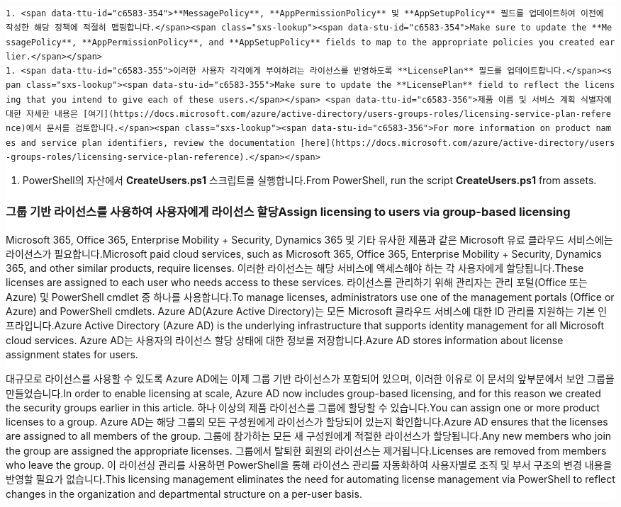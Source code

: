     1. <span data-ttu-id="c6583-354">**MessagePolicy**, **AppPermissionPolicy** 및 **AppSetupPolicy** 필드를 업데이트하여 이전에 작성한 해당 정책에 적절히 맵핑합니다.</span><span class="sxs-lookup"><span data-stu-id="c6583-354">Make sure to update the **MessagePolicy**, **AppPermissionPolicy**, and **AppSetupPolicy** fields to map to the appropriate policies you created earlier.</span></span>
    1. <span data-ttu-id="c6583-355">이러한 사용자 각각에게 부여하려는 라이선스를 반영하도록 **LicensePlan** 필드를 업데이트합니다.</span><span class="sxs-lookup"><span data-stu-id="c6583-355">Make sure to update the **LicensePlan** field to reflect the licensing that you intend to give each of these users.</span></span> <span data-ttu-id="c6583-356">제품 이름 및 서비스 계획 식별자에 대한 자세한 내용은 [여기](https://docs.microsoft.com/azure/active-directory/users-groups-roles/licensing-service-plan-reference)에서 문서를 검토합니다.</span><span class="sxs-lookup"><span data-stu-id="c6583-356">For more information on product names and service plan identifiers, review the documentation [here](https://docs.microsoft.com/azure/active-directory/users-groups-roles/licensing-service-plan-reference).</span></span>
1. <span data-ttu-id="c6583-357">PowerShell의 자산에서 **CreateUsers.ps1** 스크립트를 실행합니다.</span><span class="sxs-lookup"><span data-stu-id="c6583-357">From PowerShell, run the script **CreateUsers.ps1** from assets.</span></span>

### <a name="assign-licensing-to-users-via-group-based-licensing"></a><span data-ttu-id="c6583-358">그룹 기반 라이선스를 사용하여 사용자에게 라이선스 할당</span><span class="sxs-lookup"><span data-stu-id="c6583-358">Assign licensing to users via group-based licensing</span></span>

<span data-ttu-id="c6583-359">Microsoft 365, Office 365, Enterprise Mobility + Security, Dynamics 365 및 기타 유사한 제품과 같은 Microsoft 유료 클라우드 서비스에는 라이선스가 필요합니다.</span><span class="sxs-lookup"><span data-stu-id="c6583-359">Microsoft paid cloud services, such as Microsoft 365, Office 365, Enterprise Mobility + Security, Dynamics 365, and other similar products, require licenses.</span></span> <span data-ttu-id="c6583-360">이러한 라이선스는 해당 서비스에 액세스해야 하는 각 사용자에게 할당됩니다.</span><span class="sxs-lookup"><span data-stu-id="c6583-360">These licenses are assigned to each user who needs access to these services.</span></span> <span data-ttu-id="c6583-361">라이선스를 관리하기 위해 관리자는 관리 포털(Office 또는 Azure) 및 PowerShell cmdlet 중 하나를 사용합니다.</span><span class="sxs-lookup"><span data-stu-id="c6583-361">To manage licenses, administrators use one of the management portals (Office or Azure) and PowerShell cmdlets.</span></span> <span data-ttu-id="c6583-362">Azure AD(Azure Active Directory)는 모든 Microsoft 클라우드 서비스에 대한 ID 관리를 지원하는 기본 인프라입니다.</span><span class="sxs-lookup"><span data-stu-id="c6583-362">Azure Active Directory (Azure AD) is the underlying infrastructure that supports identity management for all Microsoft cloud services.</span></span> <span data-ttu-id="c6583-363">Azure AD는 사용자의 라이선스 할당 상태에 대한 정보를 저장합니다.</span><span class="sxs-lookup"><span data-stu-id="c6583-363">Azure AD stores information about license assignment states for users.</span></span>

<span data-ttu-id="c6583-364">대규모로 라이선스를 사용할 수 있도록 Azure AD에는 이제 그룹 기반 라이선스가 포함되어 있으며, 이러한 이유로 이 문서의 앞부분에서 보안 그룹을 만들었습니다.</span><span class="sxs-lookup"><span data-stu-id="c6583-364">In order to enable licensing at scale, Azure AD now includes group-based licensing, and for this reason we created the security groups earlier in this article.</span></span> <span data-ttu-id="c6583-365">하나 이상의 제품 라이선스를 그룹에 할당할 수 있습니다.</span><span class="sxs-lookup"><span data-stu-id="c6583-365">You can assign one or more product licenses to a group.</span></span> <span data-ttu-id="c6583-366">Azure AD는 해당 그룹의 모든 구성원에게 라이선스가 할당되어 있는지 확인합니다.</span><span class="sxs-lookup"><span data-stu-id="c6583-366">Azure AD ensures that the licenses are assigned to all members of the group.</span></span> <span data-ttu-id="c6583-367">그룹에 참가하는 모든 새 구성원에게 적절한 라이선스가 할당됩니다.</span><span class="sxs-lookup"><span data-stu-id="c6583-367">Any new members who join the group are assigned the appropriate licenses.</span></span> <span data-ttu-id="c6583-368">그룹에서 탈퇴한 회원의 라이선스는 제거됩니다.</span><span class="sxs-lookup"><span data-stu-id="c6583-368">Licenses are removed from members who leave the group.</span></span> <span data-ttu-id="c6583-369">이 라이선싱 관리를 사용하면 PowerShell을 통해 라이선스 관리를 자동화하여 사용자별로 조직 및 부서 구조의 변경 내용을 반영할 필요가 없습니다.</span><span class="sxs-lookup"><span data-stu-id="c6583-369">This licensing management eliminates the need for automating license management via PowerShell to reflect changes in the organization and departmental structure on a per-user basis.</span></span>
